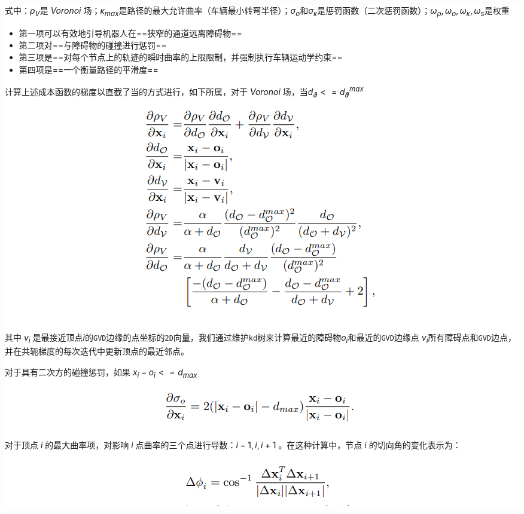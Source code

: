式中：$\rho_V$是 $Voronoi$ 场；$\kappa_{max}$是路径的最大允许曲率（车辆最小转弯半径）；$\sigma_o$和$\sigma_{\kappa}$是惩罚函数（二次惩罚函数）；$\omega_{\rho},\omega_{o}, \omega_{\kappa}, \omega_{s}$是权重

- 第一项可以有效地引导机器人在==狭窄的通道远离障碍物==
- 第二项对==与障碍物的碰撞进行惩罚==
- 第三项是==对每个节点上的轨迹的瞬时曲率的上限限制，并强制执行车辆运动学约束==
- 第四项是==一个衡量路径的平滑度==

计算上述成本函数的梯度以直截了当的方式进行，如下所属，对于 $Voronoi$ 场，当$d_{\vartheta} <= d_{\vartheta}^{max}$

<center>

![](image/image-20221009134640607.png)

</center>

其中 $v_i$ 是最接近顶点$i$的`GVD`边缘的点坐标的`2D`向量，我们通过维护`kd`树来计算最近的障碍物$o_i$和最近的`GVD`边缘点 $v_i$所有障碍点和`GVD`边点，并在共轭梯度的每次迭代中更新顶点的最近邻点。

对于具有二次方的碰撞惩罚，如果 $x_i - o_i <= d_{max}$

<center>

![](image/image-20221009135751894.png)

</center>

对于顶点 $i$ 的最大曲率项，对影响 $i$ 点曲率的三个点进行导数：$i - 1, i, i + 1$ 。在这种计算中，节点 $i$ 的切向角的变化表示为：

<center>

![](image/image-20221009141215320.png)
